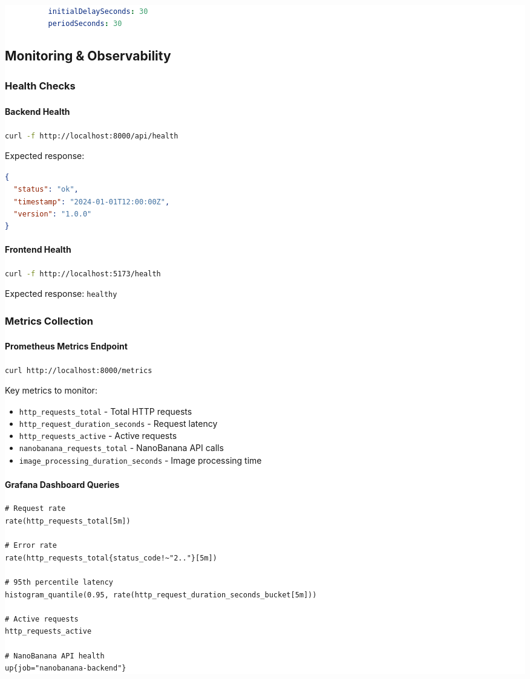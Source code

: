 ```yaml
          initialDelaySeconds: 30
          periodSeconds: 30
```

## Monitoring & Observability

### Health Checks

#### Backend Health
```bash
curl -f http://localhost:8000/api/health
```
Expected response:
```json
{
  "status": "ok",
  "timestamp": "2024-01-01T12:00:00Z",
  "version": "1.0.0"
}
```

#### Frontend Health
```bash
curl -f http://localhost:5173/health
```
Expected response: `healthy`

### Metrics Collection

#### Prometheus Metrics Endpoint
```bash
curl http://localhost:8000/metrics
```

Key metrics to monitor:
- `http_requests_total` - Total HTTP requests
- `http_request_duration_seconds` - Request latency
- `http_requests_active` - Active requests
- `nanobanana_requests_total` - NanoBanana API calls
- `image_processing_duration_seconds` - Image processing time

#### Grafana Dashboard Queries
```promql
# Request rate
rate(http_requests_total[5m])

# Error rate
rate(http_requests_total{status_code!~"2.."}[5m])

# 95th percentile latency
histogram_quantile(0.95, rate(http_request_duration_seconds_bucket[5m]))

# Active requests
http_requests_active

# NanoBanana API health
up{job="nanobanana-backend"}
```
